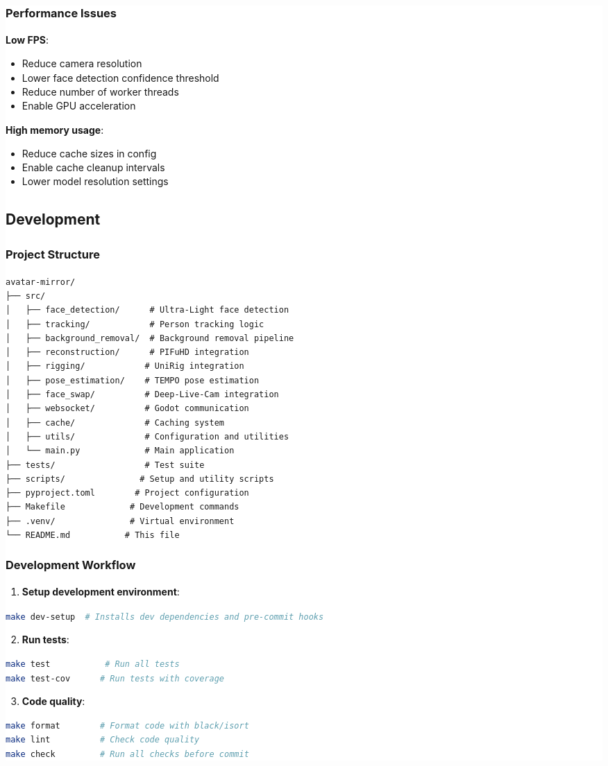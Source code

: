 ### Performance Issues

**Low FPS**:
- Reduce camera resolution
- Lower face detection confidence threshold
- Reduce number of worker threads
- Enable GPU acceleration

**High memory usage**:
- Reduce cache sizes in config
- Enable cache cleanup intervals
- Lower model resolution settings

## Development

### Project Structure
```
avatar-mirror/
├── src/
│   ├── face_detection/      # Ultra-Light face detection
│   ├── tracking/            # Person tracking logic  
│   ├── background_removal/  # Background removal pipeline
│   ├── reconstruction/      # PIFuHD integration
│   ├── rigging/            # UniRig integration
│   ├── pose_estimation/    # TEMPO pose estimation
│   ├── face_swap/          # Deep-Live-Cam integration
│   ├── websocket/          # Godot communication
│   ├── cache/              # Caching system
│   ├── utils/              # Configuration and utilities
│   └── main.py             # Main application
├── tests/                  # Test suite
├── scripts/               # Setup and utility scripts
├── pyproject.toml        # Project configuration
├── Makefile             # Development commands
├── .venv/               # Virtual environment
└── README.md           # This file
```

### Development Workflow

1. **Setup development environment**:
```bash
make dev-setup  # Installs dev dependencies and pre-commit hooks
```

2. **Run tests**:
```bash
make test           # Run all tests
make test-cov      # Run tests with coverage
```

3. **Code quality**:
```bash
make format        # Format code with black/isort
make lint          # Check code quality  
make check         # Run all checks before commit
```
